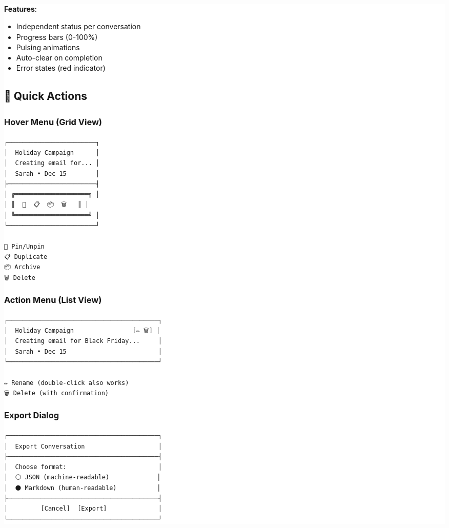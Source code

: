 **Features**:
- Independent status per conversation
- Progress bars (0-100%)
- Pulsing animations
- Auto-clear on completion
- Error states (red indicator)

## 🎯 Quick Actions

### Hover Menu (Grid View)
```
┌────────────────────────┐
│  Holiday Campaign      │
│  Creating email for... │
│  Sarah • Dec 15        │
├────────────────────────┤
│ ╔════════════════════╗ │
│ ║  📌  📋  📦  🗑️   ║ │
│ ╚════════════════════╝ │
└────────────────────────┘

📌 Pin/Unpin
📋 Duplicate
📦 Archive
🗑️ Delete
```

### Action Menu (List View)
```
┌─────────────────────────────────────────┐
│  Holiday Campaign                [✏️ 🗑️] │
│  Creating email for Black Friday...     │
│  Sarah • Dec 15                         │
└─────────────────────────────────────────┘

✏️ Rename (double-click also works)
🗑️ Delete (with confirmation)
```

### Export Dialog
```
┌─────────────────────────────────────────┐
│  Export Conversation                    │
├─────────────────────────────────────────┤
│  Choose format:                         │
│  ⚪ JSON (machine-readable)             │
│  ⚫ Markdown (human-readable)           │
├─────────────────────────────────────────┤
│         [Cancel]  [Export]              │
└─────────────────────────────────────────┘
```
